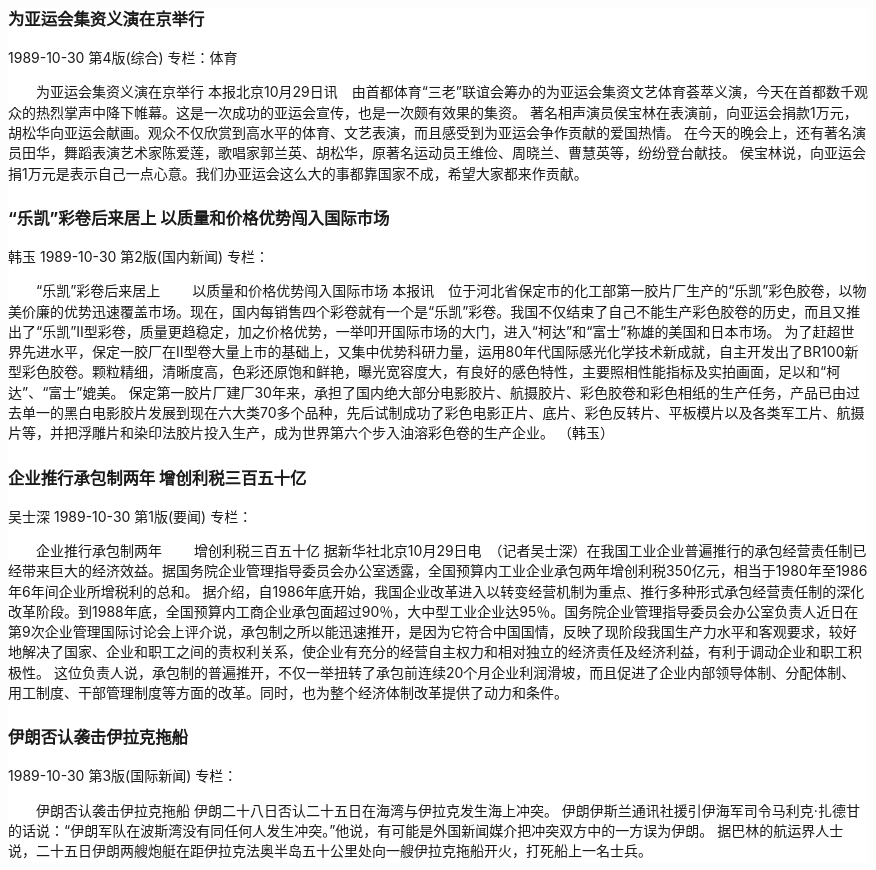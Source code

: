 
### 为亚运会集资义演在京举行

1989-10-30
第4版(综合)
专栏：体育

　　为亚运会集资义演在京举行
    本报北京10月29日讯　由首都体育“三老”联谊会筹办的为亚运会集资文艺体育荟萃义演，今天在首都数千观众的热烈掌声中降下帷幕。这是一次成功的亚运会宣传，也是一次颇有效果的集资。
    著名相声演员侯宝林在表演前，向亚运会捐款1万元，胡松华向亚运会献画。观众不仅欣赏到高水平的体育、文艺表演，而且感受到为亚运会争作贡献的爱国热情。
    在今天的晚会上，还有著名演员田华，舞蹈表演艺术家陈爱莲，歌唱家郭兰英、胡松华，原著名运动员王维俭、周晓兰、曹慧英等，纷纷登台献技。
    侯宝林说，向亚运会捐1万元是表示自己一点心意。我们办亚运会这么大的事都靠国家不成，希望大家都来作贡献。


### “乐凯”彩卷后来居上  以质量和价格优势闯入国际市场
韩玉
1989-10-30
第2版(国内新闻)
专栏：

　　“乐凯”彩卷后来居上
　　以质量和价格优势闯入国际市场
    本报讯　位于河北省保定市的化工部第一胶片厂生产的“乐凯”彩色胶卷，以物美价廉的优势迅速覆盖市场。现在，国内每销售四个彩卷就有一个是“乐凯”彩卷。我国不仅结束了自己不能生产彩色胶卷的历史，而且又推出了“乐凯”Ⅱ型彩卷，质量更趋稳定，加之价格优势，一举叩开国际市场的大门，进入“柯达”和“富士”称雄的美国和日本市场。
    为了赶超世界先进水平，保定一胶厂在Ⅱ型卷大量上市的基础上，又集中优势科研力量，运用80年代国际感光化学技术新成就，自主开发出了BR100新型彩色胶卷。颗粒精细，清晰度高，色彩还原饱和鲜艳，曝光宽容度大，有良好的感色特性，主要照相性能指标及实拍画面，足以和“柯达”、“富士”媲美。
    保定第一胶片厂建厂30年来，承担了国内绝大部分电影胶片、航摄胶片、彩色胶卷和彩色相纸的生产任务，产品已由过去单一的黑白电影胶片发展到现在六大类70多个品种，先后试制成功了彩色电影正片、底片、彩色反转片、平板模片以及各类军工片、航摄片等，并把浮雕片和染印法胶片投入生产，成为世界第六个步入油溶彩色卷的生产企业。
              （韩玉）


### 企业推行承包制两年  增创利税三百五十亿
吴士深
1989-10-30
第1版(要闻)
专栏：

　　企业推行承包制两年
　　增创利税三百五十亿
    据新华社北京10月29日电　（记者吴士深）在我国工业企业普遍推行的承包经营责任制已经带来巨大的经济效益。据国务院企业管理指导委员会办公室透露，全国预算内工业企业承包两年增创利税350亿元，相当于1980年至1986年6年间企业所增税利的总和。
    据介绍，自1986年底开始，我国企业改革进入以转变经营机制为重点、推行多种形式承包经营责任制的深化改革阶段。到1988年底，全国预算内工商企业承包面超过90％，大中型工业企业达95％。国务院企业管理指导委员会办公室负责人近日在第9次企业管理国际讨论会上评介说，承包制之所以能迅速推开，是因为它符合中国国情，反映了现阶段我国生产力水平和客观要求，较好地解决了国家、企业和职工之间的责权利关系，使企业有充分的经营自主权力和相对独立的经济责任及经济利益，有利于调动企业和职工积极性。
    这位负责人说，承包制的普遍推开，不仅一举扭转了承包前连续20个月企业利润滑坡，而且促进了企业内部领导体制、分配体制、用工制度、干部管理制度等方面的改革。同时，也为整个经济体制改革提供了动力和条件。


### 伊朗否认袭击伊拉克拖船

1989-10-30
第3版(国际新闻)
专栏：

　　伊朗否认袭击伊拉克拖船
    伊朗二十八日否认二十五日在海湾与伊拉克发生海上冲突。
    伊朗伊斯兰通讯社援引伊海军司令马利克·扎德甘的话说：“伊朗军队在波斯湾没有同任何人发生冲突。”他说，有可能是外国新闻媒介把冲突双方中的一方误为伊朗。
    据巴林的航运界人士说，二十五日伊朗两艘炮艇在距伊拉克法奥半岛五十公里处向一艘伊拉克拖船开火，打死船上一名士兵。

